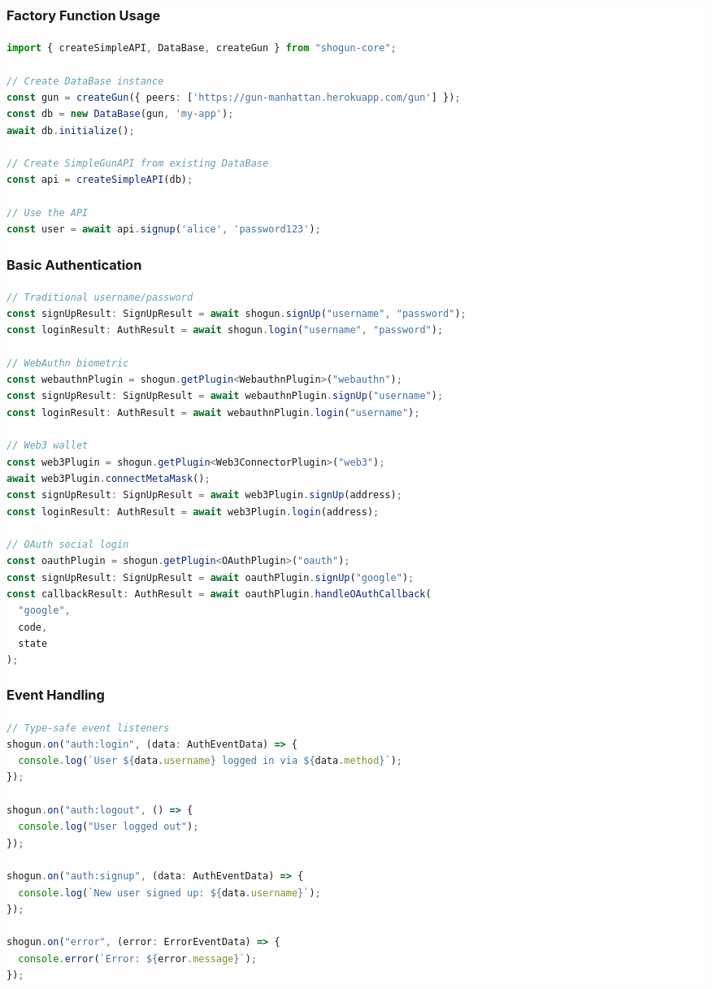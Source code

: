 ### Factory Function Usage

```typescript
import { createSimpleAPI, DataBase, createGun } from "shogun-core";

// Create DataBase instance
const gun = createGun({ peers: ['https://gun-manhattan.herokuapp.com/gun'] });
const db = new DataBase(gun, 'my-app');
await db.initialize();

// Create SimpleGunAPI from existing DataBase
const api = createSimpleAPI(db);

// Use the API
const user = await api.signup('alice', 'password123');
```

### Basic Authentication

```typescript
// Traditional username/password
const signUpResult: SignUpResult = await shogun.signUp("username", "password");
const loginResult: AuthResult = await shogun.login("username", "password");

// WebAuthn biometric
const webauthnPlugin = shogun.getPlugin<WebauthnPlugin>("webauthn");
const signUpResult: SignUpResult = await webauthnPlugin.signUp("username");
const loginResult: AuthResult = await webauthnPlugin.login("username");

// Web3 wallet
const web3Plugin = shogun.getPlugin<Web3ConnectorPlugin>("web3");
await web3Plugin.connectMetaMask();
const signUpResult: SignUpResult = await web3Plugin.signUp(address);
const loginResult: AuthResult = await web3Plugin.login(address);

// OAuth social login
const oauthPlugin = shogun.getPlugin<OAuthPlugin>("oauth");
const signUpResult: SignUpResult = await oauthPlugin.signUp("google");
const callbackResult: AuthResult = await oauthPlugin.handleOAuthCallback(
  "google",
  code,
  state
);
```

### Event Handling

```typescript
// Type-safe event listeners
shogun.on("auth:login", (data: AuthEventData) => {
  console.log(`User ${data.username} logged in via ${data.method}`);
});

shogun.on("auth:logout", () => {
  console.log("User logged out");
});

shogun.on("auth:signup", (data: AuthEventData) => {
  console.log(`New user signed up: ${data.username}`);
});

shogun.on("error", (error: ErrorEventData) => {
  console.error(`Error: ${error.message}`);
});
```

  [key: string]: any;
  [key: string]: unknown;
  [key: string]: unknown;